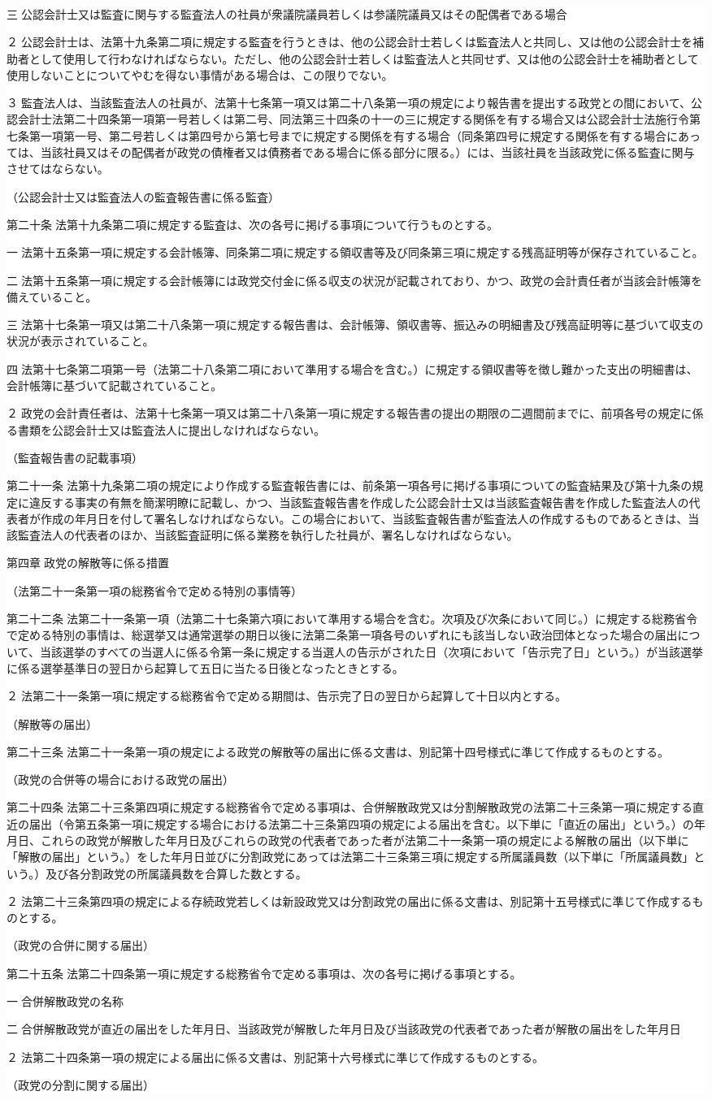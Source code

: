 三 公認会計士又は監査に関与する監査法人の社員が衆議院議員若しくは参議院議員又はその配偶者である場合

２ 公認会計士は、法第十九条第二項に規定する監査を行うときは、他の公認会計士若しくは監査法人と共同し、又は他の公認会計士を補助者として使用して行わなければならない。ただし、他の公認会計士若しくは監査法人と共同せず、又は他の公認会計士を補助者として使用しないことについてやむを得ない事情がある場合は、この限りでない。

３ 監査法人は、当該監査法人の社員が、法第十七条第一項又は第二十八条第一項の規定により報告書を提出する政党との間において、公認会計士法第二十四条第一項第一号若しくは第二号、同法第三十四条の十一の三に規定する関係を有する場合又は公認会計士法施行令第七条第一項第一号、第二号若しくは第四号から第七号までに規定する関係を有する場合（同条第四号に規定する関係を有する場合にあっては、当該社員又はその配偶者が政党の債権者又は債務者である場合に係る部分に限る。）には、当該社員を当該政党に係る監査に関与させてはならない。

（公認会計士又は監査法人の監査報告書に係る監査）

第二十条 法第十九条第二項に規定する監査は、次の各号に掲げる事項について行うものとする。

一 法第十五条第一項に規定する会計帳簿、同条第二項に規定する領収書等及び同条第三項に規定する残高証明等が保存されていること。

二 法第十五条第一項に規定する会計帳簿には政党交付金に係る収支の状況が記載されており、かつ、政党の会計責任者が当該会計帳簿を備えていること。

三 法第十七条第一項又は第二十八条第一項に規定する報告書は、会計帳簿、領収書等、振込みの明細書及び残高証明等に基づいて収支の状況が表示されていること。

四 法第十七条第二項第一号（法第二十八条第二項において準用する場合を含む。）に規定する領収書等を徴し難かった支出の明細書は、会計帳簿に基づいて記載されていること。

２ 政党の会計責任者は、法第十七条第一項又は第二十八条第一項に規定する報告書の提出の期限の二週間前までに、前項各号の規定に係る書類を公認会計士又は監査法人に提出しなければならない。

（監査報告書の記載事項）

第二十一条 法第十九条第二項の規定により作成する監査報告書には、前条第一項各号に掲げる事項についての監査結果及び第十九条の規定に違反する事実の有無を簡潔明瞭に記載し、かつ、当該監査報告書を作成した公認会計士又は当該監査報告書を作成した監査法人の代表者が作成の年月日を付して署名しなければならない。この場合において、当該監査報告書が監査法人の作成するものであるときは、当該監査法人の代表者のほか、当該監査証明に係る業務を執行した社員が、署名しなければならない。

第四章 政党の解散等に係る措置

（法第二十一条第一項の総務省令で定める特別の事情等）

第二十二条 法第二十一条第一項（法第二十七条第六項において準用する場合を含む。次項及び次条において同じ。）に規定する総務省令で定める特別の事情は、総選挙又は通常選挙の期日以後に法第二条第一項各号のいずれにも該当しない政治団体となった場合の届出について、当該選挙のすべての当選人に係る令第一条に規定する当選人の告示がされた日（次項において「告示完了日」という。）が当該選挙に係る選挙基準日の翌日から起算して五日に当たる日後となったときとする。

２ 法第二十一条第一項に規定する総務省令で定める期間は、告示完了日の翌日から起算して十日以内とする。

（解散等の届出）

第二十三条 法第二十一条第一項の規定による政党の解散等の届出に係る文書は、別記第十四号様式に準じて作成するものとする。

（政党の合併等の場合における政党の届出）

第二十四条 法第二十三条第四項に規定する総務省令で定める事項は、合併解散政党又は分割解散政党の法第二十三条第一項に規定する直近の届出（令第五条第一項に規定する場合における法第二十三条第四項の規定による届出を含む。以下単に「直近の届出」という。）の年月日、これらの政党が解散した年月日及びこれらの政党の代表者であった者が法第二十一条第一項の規定による解散の届出（以下単に「解散の届出」という。）をした年月日並びに分割政党にあっては法第二十三条第三項に規定する所属議員数（以下単に「所属議員数」という。）及び各分割政党の所属議員数を合算した数とする。

２ 法第二十三条第四項の規定による存続政党若しくは新設政党又は分割政党の届出に係る文書は、別記第十五号様式に準じて作成するものとする。

（政党の合併に関する届出）

第二十五条 法第二十四条第一項に規定する総務省令で定める事項は、次の各号に掲げる事項とする。

一 合併解散政党の名称

二 合併解散政党が直近の届出をした年月日、当該政党が解散した年月日及び当該政党の代表者であった者が解散の届出をした年月日

２ 法第二十四条第一項の規定による届出に係る文書は、別記第十六号様式に準じて作成するものとする。

（政党の分割に関する届出）

